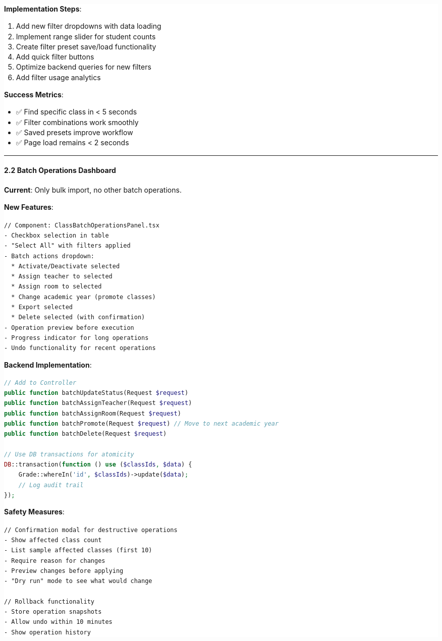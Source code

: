 **Implementation Steps**:
1. Add new filter dropdowns with data loading
2. Implement range slider for student counts
3. Create filter preset save/load functionality
4. Add quick filter buttons
5. Optimize backend queries for new filters
6. Add filter usage analytics

**Success Metrics**:
- ✅ Find specific class in < 5 seconds
- ✅ Filter combinations work smoothly
- ✅ Saved presets improve workflow
- ✅ Page load remains < 2 seconds

---

#### 2.2 Batch Operations Dashboard
**Current**: Only bulk import, no other batch operations.

**New Features**:
```tsx
// Component: ClassBatchOperationsPanel.tsx
- Checkbox selection in table
- "Select All" with filters applied
- Batch actions dropdown:
  * Activate/Deactivate selected
  * Assign teacher to selected
  * Assign room to selected
  * Change academic year (promote classes)
  * Export selected
  * Delete selected (with confirmation)
- Operation preview before execution
- Progress indicator for long operations
- Undo functionality for recent operations
```

**Backend Implementation**:
```php
// Add to Controller
public function batchUpdateStatus(Request $request)
public function batchAssignTeacher(Request $request)
public function batchAssignRoom(Request $request)
public function batchPromote(Request $request) // Move to next academic year
public function batchDelete(Request $request)

// Use DB transactions for atomicity
DB::transaction(function () use ($classIds, $data) {
    Grade::whereIn('id', $classIds)->update($data);
    // Log audit trail
});
```

**Safety Measures**:
```tsx
// Confirmation modal for destructive operations
- Show affected class count
- List sample affected classes (first 10)
- Require reason for changes
- Preview changes before applying
- "Dry run" mode to see what would change

// Rollback functionality
- Store operation snapshots
- Allow undo within 10 minutes
- Show operation history
```
